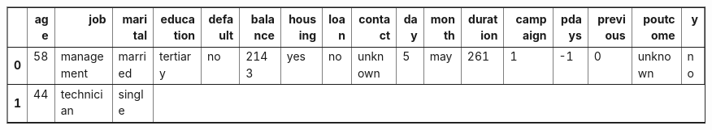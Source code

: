 

<div>
<style scoped>
    .dataframe tbody tr th:only-of-type {
        vertical-align: middle;
    }

    .dataframe tbody tr th {
        vertical-align: top;
    }

    .dataframe thead th {
        text-align: right;
    }
</style>
<table border="1" class="dataframe">
  <thead>
    <tr style="text-align: right;">
      <th></th>
      <th>age</th>
      <th>job</th>
      <th>marital</th>
      <th>education</th>
      <th>default</th>
      <th>balance</th>
      <th>housing</th>
      <th>loan</th>
      <th>contact</th>
      <th>day</th>
      <th>month</th>
      <th>duration</th>
      <th>campaign</th>
      <th>pdays</th>
      <th>previous</th>
      <th>poutcome</th>
      <th>y</th>
    </tr>
  </thead>
  <tbody>
    <tr>
      <th>0</th>
      <td>58</td>
      <td>management</td>
      <td>married</td>
      <td>tertiary</td>
      <td>no</td>
      <td>2143</td>
      <td>yes</td>
      <td>no</td>
      <td>unknown</td>
      <td>5</td>
      <td>may</td>
      <td>261</td>
      <td>1</td>
      <td>-1</td>
      <td>0</td>
      <td>unknown</td>
      <td>no</td>
    </tr>
    <tr>
      <th>1</th>
      <td>44</td>
      <td>technician</td>
      <td>single</td>